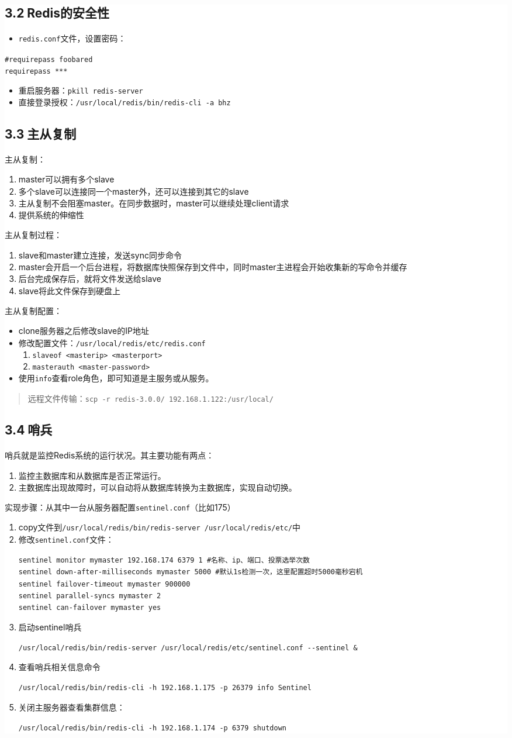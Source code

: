 ## 3.2 Redis的安全性
- `redis.conf`文件，设置密码：
```
#requirepass foobared
requirepass ***
```
- 重启服务器：`pkill redis-server`
- 直接登录授权：`/usr/local/redis/bin/redis-cli -a bhz`

## 3.3 主从复制
主从复制：
1. master可以拥有多个slave
1. 多个slave可以连接同一个master外，还可以连接到其它的slave
1. 主从复制不会阻塞master。在同步数据时，master可以继续处理client请求
1. 提供系统的伸缩性

主从复制过程：
1. slave和master建立连接，发送sync同步命令
1. master会开启一个后台进程，将数据库快照保存到文件中，同时master主进程会开始收集新的写命令并缓存
1. 后台完成保存后，就将文件发送给slave
1. slave将此文件保存到硬盘上

主从复制配置：
- clone服务器之后修改slave的IP地址
- 修改配置文件：`/usr/local/redis/etc/redis.conf`
    1. `slaveof <masterip> <masterport>`
    1. `masterauth <master-password>`
- 使用`info`查看role角色，即可知道是主服务或从服务。
>远程文件传输：```scp -r redis-3.0.0/ 192.168.1.122:/usr/local/```

## 3.4 哨兵
哨兵就是监控Redis系统的运行状况。其主要功能有两点：
1. 监控主数据库和从数据库是否正常运行。
1. 主数据库出现故障时，可以自动将从数据库转换为主数据库，实现自动切换。

实现步骤：从其中一台从服务器配置`sentinel.conf`（比如175）
1. copy文件到`/usr/local/redis/bin/redis-server /usr/local/redis/etc/`中
1. 修改`sentinel.conf`文件：
	```
	sentinel monitor mymaster 192.168.174 6379 1 #名称、ip、端口、投票选举次数
	sentinel down-after-milliseconds mymaster 5000 #默认1s检测一次，这里配置超时5000毫秒宕机
	sentinel failover-timeout mymaster 900000
	sentinel parallel-syncs mymaster 2
	sentinel can-failover mymaster yes
	```
1. 启动sentinel哨兵
	```
	/usr/local/redis/bin/redis-server /usr/local/redis/etc/sentinel.conf --sentinel &
	```
1. 查看哨兵相关信息命令
	```
	/usr/local/redis/bin/redis-cli -h 192.168.1.175 -p 26379 info Sentinel
	```
1. 关闭主服务器查看集群信息：
	```
	/usr/local/redis/bin/redis-cli -h 192.168.1.174 -p 6379 shutdown
	```
